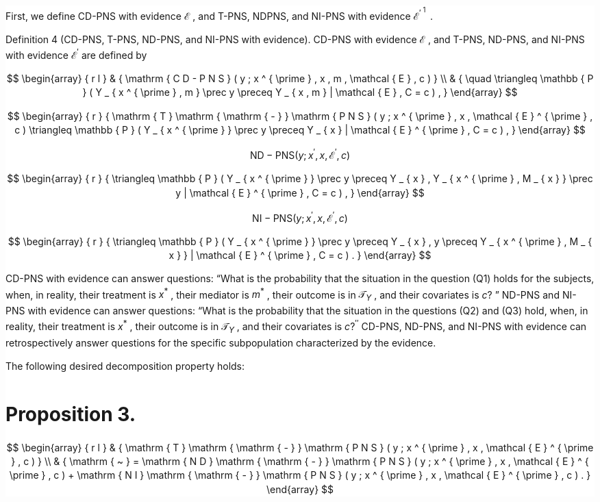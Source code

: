 First, we define CD-PNS with evidence $\mathcal { E }$ , and T-PNS, NDPNS, and NI-PNS with evidence $\mathcal { E } ^ { \prime } ^ { \mathrm { ~ 1 ~ } }$ .

Definition 4 (CD-PNS, T-PNS, ND-PNS, and NI-PNS with evidence). CD-PNS with evidence $\mathcal { E }$ , and T-PNS, ND-PNS, and NI-PNS with evidence ${ \mathcal { E } } ^ { \prime }$ are defined by

$$
\begin{array} { r l } & { \mathrm { C D - P N S } ( y ; x ^ { \prime } , x , m , \mathcal { E } , c ) } \\ & { \quad \triangleq \mathbb { P } ( Y _ { x ^ { \prime } , m } \prec y \preceq Y _ { x , m } | \mathcal { E } , C = c ) , } \end{array}
$$

$$
\begin{array} { r } { \mathrm { T } \mathrm { \mathrm { - } } \mathrm { P N S } ( y ; x ^ { \prime } , x , \mathcal { E } ^ { \prime } , c ) \triangleq \mathbb { P } ( Y _ { x ^ { \prime } } \prec y \preceq Y _ { x } | \mathcal { E } ^ { \prime } , C = c ) , } \end{array}
$$

$$
\mathrm { N D - P N S } ( y ; x ^ { \prime } , x , \mathcal { E } ^ { \prime } , c )
$$

$$
\begin{array} { r } { \triangleq \mathbb { P } ( Y _ { x ^ { \prime } } \prec y \preceq Y _ { x } , Y _ { x ^ { \prime } , M _ { x } } \prec y | \mathcal { E } ^ { \prime } , C = c ) , } \end{array}
$$

$$
\mathrm { N I - P N S } ( y ; x ^ { \prime } , x , \mathcal { E } ^ { \prime } , c )
$$

$$
\begin{array} { r } { \triangleq \mathbb { P } ( Y _ { x ^ { \prime } } \prec y \preceq Y _ { x } , y \preceq Y _ { x ^ { \prime } , M _ { x } } | \mathcal { E } ^ { \prime } , C = c ) . } \end{array}
$$

CD-PNS with evidence can answer questions: “What is the probability that the situation in the question (Q1) holds for the subjects, when, in reality, their treatment is $x ^ { * }$ , their mediator is $m ^ { * }$ , their outcome is in $\mathcal { T } _ { Y }$ , and their covariates is $c ?$ ” ND-PNS and NI-PNS with evidence can answer questions: “What is the probability that the situation in the questions (Q2) and (Q3) hold, when, in reality, their treatment is $x ^ { * }$ , their outcome is in $\mathcal { T } _ { Y }$ , and their covariates is $c ? ^ { \prime \prime }$ CD-PNS, ND-PNS, and NI-PNS with evidence can retrospectively answer questions for the specific subpopulation characterized by the evidence.

The following desired decomposition property holds:

# Proposition 3.

$$
\begin{array} { r l } & { \mathrm { T } \mathrm { \mathrm { - } } \mathrm { P N S } ( y ; x ^ { \prime } , x , \mathcal { E } ^ { \prime } , c ) } \\ & { \mathrm { ~ } = \mathrm { N D } \mathrm { \mathrm { - } } \mathrm { P N S } ( y ; x ^ { \prime } , x , \mathcal { E } ^ { \prime } , c ) + \mathrm { N I } \mathrm { \mathrm { - } } \mathrm { P N S } ( y ; x ^ { \prime } , x , \mathcal { E } ^ { \prime } , c ) . } \end{array}
$$
